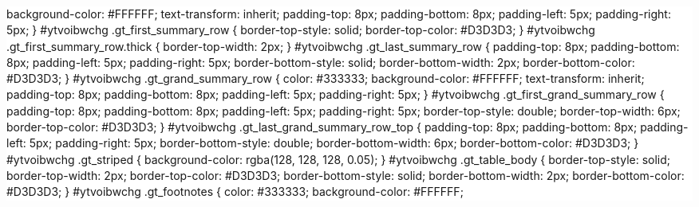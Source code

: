   background-color: #FFFFFF;
  text-transform: inherit;
  padding-top: 8px;
  padding-bottom: 8px;
  padding-left: 5px;
  padding-right: 5px;
}
&#10;#ytvoibwchg .gt_first_summary_row {
  border-top-style: solid;
  border-top-color: #D3D3D3;
}
&#10;#ytvoibwchg .gt_first_summary_row.thick {
  border-top-width: 2px;
}
&#10;#ytvoibwchg .gt_last_summary_row {
  padding-top: 8px;
  padding-bottom: 8px;
  padding-left: 5px;
  padding-right: 5px;
  border-bottom-style: solid;
  border-bottom-width: 2px;
  border-bottom-color: #D3D3D3;
}
&#10;#ytvoibwchg .gt_grand_summary_row {
  color: #333333;
  background-color: #FFFFFF;
  text-transform: inherit;
  padding-top: 8px;
  padding-bottom: 8px;
  padding-left: 5px;
  padding-right: 5px;
}
&#10;#ytvoibwchg .gt_first_grand_summary_row {
  padding-top: 8px;
  padding-bottom: 8px;
  padding-left: 5px;
  padding-right: 5px;
  border-top-style: double;
  border-top-width: 6px;
  border-top-color: #D3D3D3;
}
&#10;#ytvoibwchg .gt_last_grand_summary_row_top {
  padding-top: 8px;
  padding-bottom: 8px;
  padding-left: 5px;
  padding-right: 5px;
  border-bottom-style: double;
  border-bottom-width: 6px;
  border-bottom-color: #D3D3D3;
}
&#10;#ytvoibwchg .gt_striped {
  background-color: rgba(128, 128, 128, 0.05);
}
&#10;#ytvoibwchg .gt_table_body {
  border-top-style: solid;
  border-top-width: 2px;
  border-top-color: #D3D3D3;
  border-bottom-style: solid;
  border-bottom-width: 2px;
  border-bottom-color: #D3D3D3;
}
&#10;#ytvoibwchg .gt_footnotes {
  color: #333333;
  background-color: #FFFFFF;